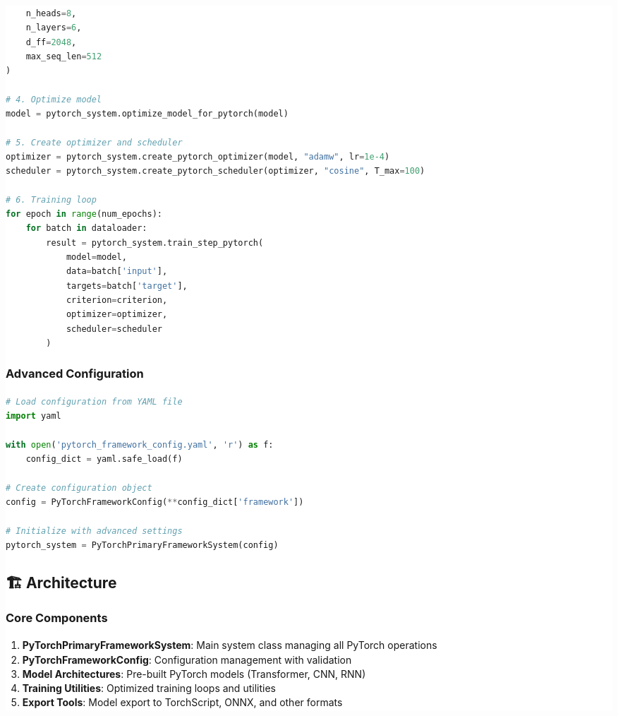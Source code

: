 ```python
    n_heads=8,
    n_layers=6,
    d_ff=2048,
    max_seq_len=512
)

# 4. Optimize model
model = pytorch_system.optimize_model_for_pytorch(model)

# 5. Create optimizer and scheduler
optimizer = pytorch_system.create_pytorch_optimizer(model, "adamw", lr=1e-4)
scheduler = pytorch_system.create_pytorch_scheduler(optimizer, "cosine", T_max=100)

# 6. Training loop
for epoch in range(num_epochs):
    for batch in dataloader:
        result = pytorch_system.train_step_pytorch(
            model=model,
            data=batch['input'],
            targets=batch['target'],
            criterion=criterion,
            optimizer=optimizer,
            scheduler=scheduler
        )
```

### Advanced Configuration

```python
# Load configuration from YAML file
import yaml

with open('pytorch_framework_config.yaml', 'r') as f:
    config_dict = yaml.safe_load(f)

# Create configuration object
config = PyTorchFrameworkConfig(**config_dict['framework'])

# Initialize with advanced settings
pytorch_system = PyTorchPrimaryFrameworkSystem(config)
```

## 🏗️ Architecture

### Core Components

1. **PyTorchPrimaryFrameworkSystem**: Main system class managing all PyTorch operations
2. **PyTorchFrameworkConfig**: Configuration management with validation
3. **Model Architectures**: Pre-built PyTorch models (Transformer, CNN, RNN)
4. **Training Utilities**: Optimized training loops and utilities
5. **Export Tools**: Model export to TorchScript, ONNX, and other formats

